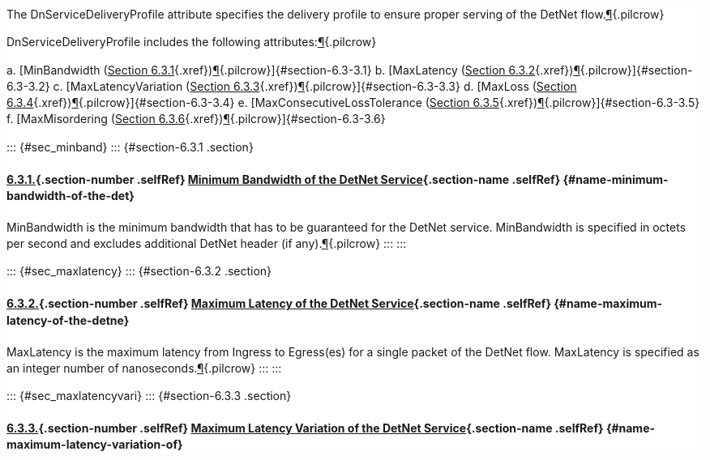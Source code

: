 The DnServiceDeliveryProfile attribute specifies the delivery profile to
ensure proper serving of the DetNet flow.[¶](#section-6.3-1){.pilcrow}

DnServiceDeliveryProfile includes the following
attributes:[¶](#section-6.3-2){.pilcrow}

a.  [MinBandwidth ([Section
    6.3.1](#sec_minband){.xref})[¶](#section-6.3-3.1){.pilcrow}]{#section-6.3-3.1}
b.  [MaxLatency ([Section
    6.3.2](#sec_maxlatency){.xref})[¶](#section-6.3-3.2){.pilcrow}]{#section-6.3-3.2}
c.  [MaxLatencyVariation ([Section
    6.3.3](#sec_maxlatencyvari){.xref})[¶](#section-6.3-3.3){.pilcrow}]{#section-6.3-3.3}
d.  [MaxLoss ([Section
    6.3.4](#sec_maxloss){.xref})[¶](#section-6.3-3.4){.pilcrow}]{#section-6.3-3.4}
e.  [MaxConsecutiveLossTolerance ([Section
    6.3.5](#sec_maxlconsloss){.xref})[¶](#section-6.3-3.5){.pilcrow}]{#section-6.3-3.5}
f.  [MaxMisordering ([Section
    6.3.6](#sec_maxmisorder){.xref})[¶](#section-6.3-3.6){.pilcrow}]{#section-6.3-3.6}

::: {#sec_minband}
::: {#section-6.3.1 .section}
#### [6.3.1.](#section-6.3.1){.section-number .selfRef} [Minimum Bandwidth of the DetNet Service](#name-minimum-bandwidth-of-the-det){.section-name .selfRef} {#name-minimum-bandwidth-of-the-det}

MinBandwidth is the minimum bandwidth that has to be guaranteed for the
DetNet service. MinBandwidth is specified in octets per second and
excludes additional DetNet header (if
any).[¶](#section-6.3.1-1){.pilcrow}
:::
:::

::: {#sec_maxlatency}
::: {#section-6.3.2 .section}
#### [6.3.2.](#section-6.3.2){.section-number .selfRef} [Maximum Latency of the DetNet Service](#name-maximum-latency-of-the-detne){.section-name .selfRef} {#name-maximum-latency-of-the-detne}

MaxLatency is the maximum latency from Ingress to Egress(es) for a
single packet of the DetNet flow. MaxLatency is specified as an integer
number of nanoseconds.[¶](#section-6.3.2-1){.pilcrow}
:::
:::

::: {#sec_maxlatencyvari}
::: {#section-6.3.3 .section}
#### [6.3.3.](#section-6.3.3){.section-number .selfRef} [Maximum Latency Variation of the DetNet Service](#name-maximum-latency-variation-of){.section-name .selfRef} {#name-maximum-latency-variation-of}
